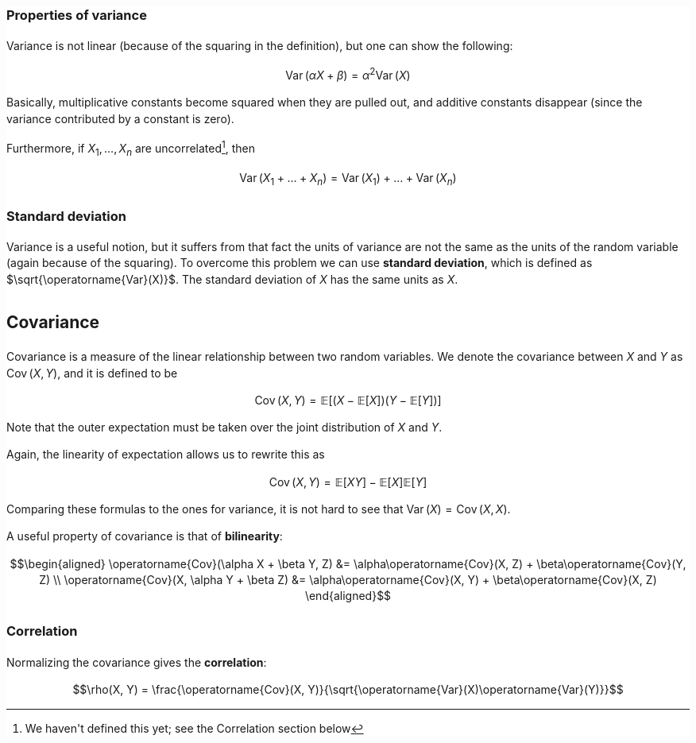 ### Properties of variance

Variance is not linear (because of the squaring in the definition), but
one can show the following:

$$\operatorname{Var}(\alpha X + \beta) = \alpha^2 \operatorname{Var}(X)$$

Basically, multiplicative constants become squared when they are pulled
out, and additive constants disappear (since the variance contributed by
a constant is zero).

Furthermore, if $X_1, \dots, X_n$ are uncorrelated[^14], then

$$\operatorname{Var}(X_1 + \dots + X_n) = \operatorname{Var}(X_1) + \dots + \operatorname{Var}(X_n)$$

### Standard deviation

Variance is a useful notion, but it suffers from that fact the units of
variance are not the same as the units of the random variable (again
because of the squaring). To overcome this problem we can use **standard
deviation**, which is defined as $\sqrt{\operatorname{Var}(X)}$. The
standard deviation of $X$ has the same units as $X$.

## Covariance

Covariance is a measure of the linear relationship between two random
variables. We denote the covariance between $X$ and $Y$ as
$\operatorname{Cov}(X, Y)$, and it is defined to be

$$\operatorname{Cov}(X, Y) = \mathbb{E}[(X-\mathbb{E}[X])(Y-\mathbb{E}[Y])]$$

Note that the outer expectation must be taken over the joint
distribution of $X$ and $Y$.

Again, the linearity of expectation allows us to rewrite this as

$$\operatorname{Cov}(X, Y) = \mathbb{E}[XY] - \mathbb{E}[X]\mathbb{E}[Y]$$

Comparing these formulas to the ones for variance, it is not hard to see
that $\operatorname{Var}(X) = \operatorname{Cov}(X, X)$.

A useful property of covariance is that of **bilinearity**:

$$\begin{aligned}
\operatorname{Cov}(\alpha X + \beta Y, Z) &= \alpha\operatorname{Cov}(X, Z) + \beta\operatorname{Cov}(Y, Z) \\
\operatorname{Cov}(X, \alpha Y + \beta Z) &= \alpha\operatorname{Cov}(X, Y) + \beta\operatorname{Cov}(X, Z)
\end{aligned}$$

### Correlation

Normalizing the covariance gives the **correlation**:

$$\rho(X, Y) = \frac{\operatorname{Cov}(X, Y)}{\sqrt{\operatorname{Var}(X)\operatorname{Var}(Y)}}$$


[^1]: More generally, vector spaces can be defined over any **field**
[^2]: It is sometimes called the **kernel** by algebraists, but we
[^3]: If a normed space is complete with respect to the distance metric
[^4]: If an inner product space is complete with respect to the distance
[^5]: Recall that $\mathbf{A}^{\!\top\!}\mathbf{A}$ and
[^6]: A **neighborhood** about $\mathbf{x}$ is an open set which
[^7]: $\mathcal{F}$ is required to be a $\sigma$-algebra for technical
[^8]: Note that a probability space is simply a measure space in which
[^9]: This is a probabilist's version of the measure-theoretic term
[^10]: In some cases it is possible to define conditional probability on
[^11]: The function must be measurable.
[^12]: More generally, the codomain can be any measurable space, but
[^13]: Random variables that are continuous but not absolutely
[^14]: We haven't defined this yet; see the Correlation section below
